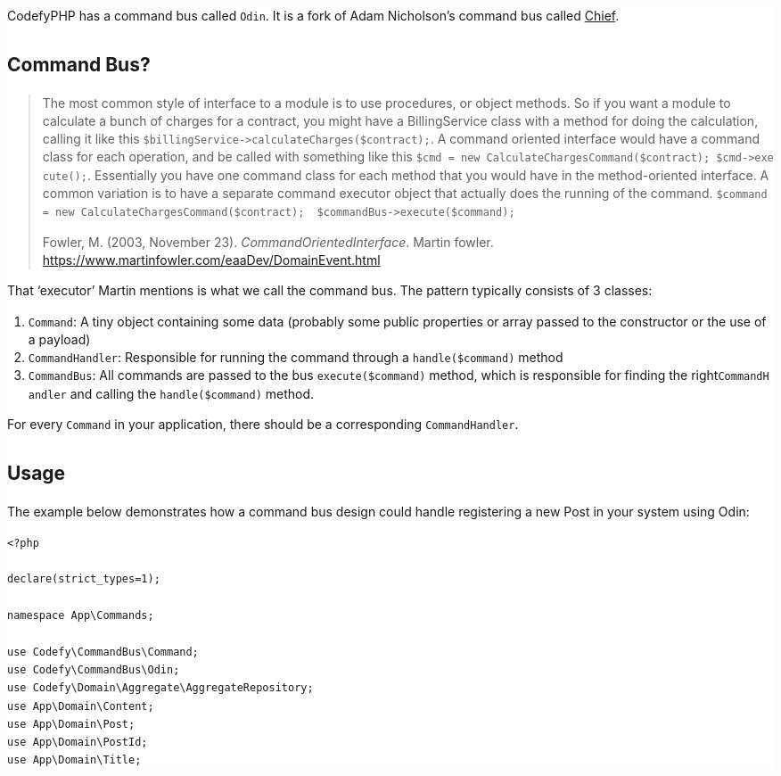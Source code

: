 CodefyPHP has a command bus called `Odin`. It is a fork of Adam Nicholson’s command bus called [Chief](https://github.com/adamnicholson/Chief).

Command Bus?
------------

> The most common style of interface to a module is to use procedures, or object methods. So if you want a module to 
> calculate a bunch of charges for a contract, you might have a BillingService class with a method for doing the 
> calculation, calling it like this `$billingService->calculateCharges($contract);`. A command oriented interface 
> would have a command class for each operation, and be called with something like this 
> `$cmd = new CalculateChargesCommand($contract); $cmd->execute();`. Essentially you have one command class for each 
> method that you would have in the method-oriented interface. A common variation is to have a separate command 
> executor object that actually does the running of the command. `$command = new CalculateChargesCommand($contract); 
> $commandBus->execute($command);`
>
> 
> Fowler, M. (2003, November 23). _CommandOrientedInterface_. Martin fowler. https://www.martinfowler.com/eaaDev/DomainEvent.html

That ‘executor’ Martin mentions is what we call the command bus. The pattern typically consists of 3 classes:

1.  `Command`: A tiny object containing some data (probably some public properties or array passed to the constructor 
or the use of a payload)
2.  `CommandHandler`: Responsible for running the command through a `handle($command)` method
3.  `CommandBus`: All commands are passed to the bus `execute($command)` method, which is responsible for finding the 
right`CommandHandler` and calling the `handle($command)` method.

For every `Command` in your application, there should be a corresponding `CommandHandler`.

Usage
-----

The example below demonstrates how a command bus design could handle registering a new Post in your system using Odin:

    <?php

    declare(strict_types=1);
    
    namespace App\Commands;
    
    use Codefy\CommandBus\Command;
    use Codefy\CommandBus\Odin;
    use Codefy\Domain\Aggregate\AggregateRepository;
    use App\Domain\Content;
    use App\Domain\Post;
    use App\Domain\PostId;
    use App\Domain\Title;
    
